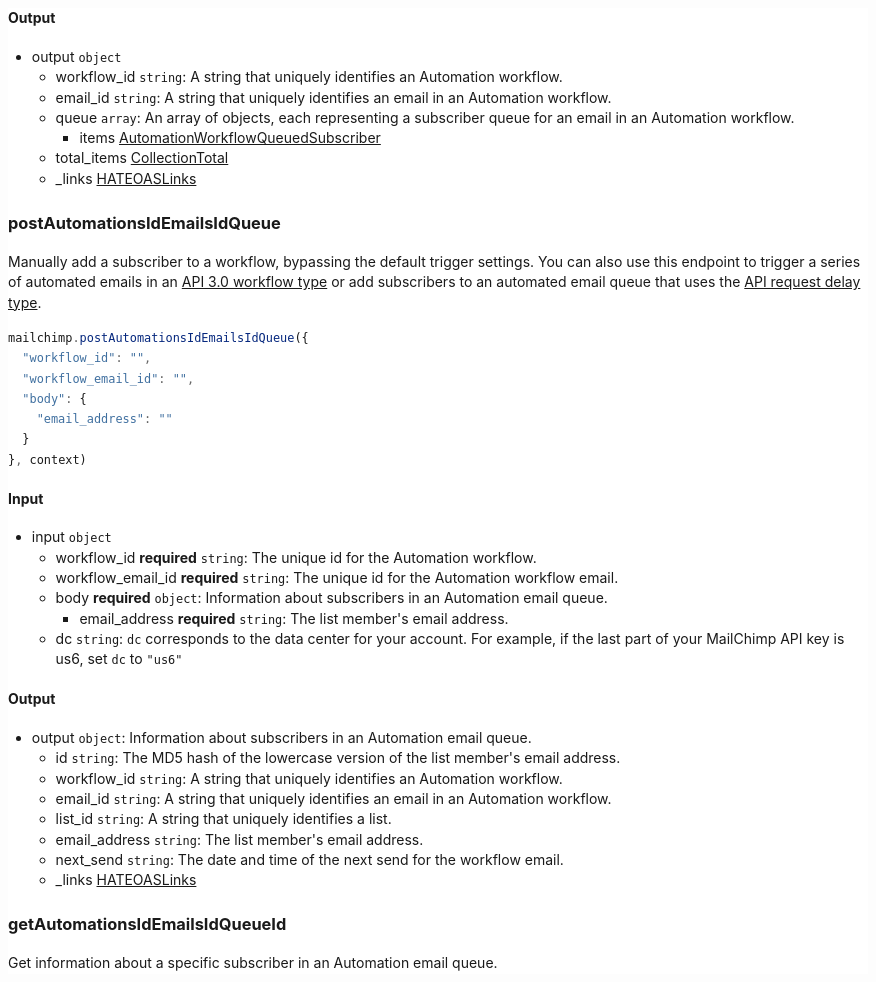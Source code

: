 #### Output
* output `object`
  * workflow_id `string`: A string that uniquely identifies an Automation workflow.
  * email_id `string`: A string that uniquely identifies an email in an Automation workflow.
  * queue `array`: An array of objects, each representing a subscriber queue for an email in an Automation workflow.
    * items [AutomationWorkflowQueuedSubscriber](#automationworkflowqueuedsubscriber)
  * total_items [CollectionTotal](#collectiontotal)
  * _links [HATEOASLinks](#hateoaslinks)

### postAutomationsIdEmailsIdQueue
Manually add a subscriber to a workflow, bypassing the default trigger settings. You can also use this endpoint to trigger a series of automated emails in an [API 3.0 workflow type](http://kb.mailchimp.com/automation/about-automation-workflow-types?utm_source=mc-api&utm_medium=docs&utm_campaign=apidocs#Using-the-API) or add subscribers to an automated email queue that uses the [API request delay type](http://kb.mailchimp.com/automation/about-automation-workflow-types?utm_source=mc-api&utm_medium=docs&utm_campaign=apidocs#Using-the-API).


```js
mailchimp.postAutomationsIdEmailsIdQueue({
  "workflow_id": "",
  "workflow_email_id": "",
  "body": {
    "email_address": ""
  }
}, context)
```

#### Input
* input `object`
  * workflow_id **required** `string`: The unique id for the Automation workflow.
  * workflow_email_id **required** `string`: The unique id for the Automation workflow email.
  * body **required** `object`: Information about subscribers in an Automation email queue.
    * email_address **required** `string`: The list member's email address.
  * dc `string`: `dc` corresponds to the data center for your account. For example, if the last part of your MailChimp API key is us6, set `dc` to `"us6"`

#### Output
* output `object`: Information about subscribers in an Automation email queue.
  * id `string`: The MD5 hash of the lowercase version of the list member's email address.
  * workflow_id `string`: A string that uniquely identifies an Automation workflow.
  * email_id `string`: A string that uniquely identifies an email in an Automation workflow.
  * list_id `string`: A string that uniquely identifies a list.
  * email_address `string`: The list member's email address.
  * next_send `string`: The date and time of the next send for the workflow email.
  * _links [HATEOASLinks](#hateoaslinks)

### getAutomationsIdEmailsIdQueueId
Get information about a specific subscriber in an Automation email queue.

